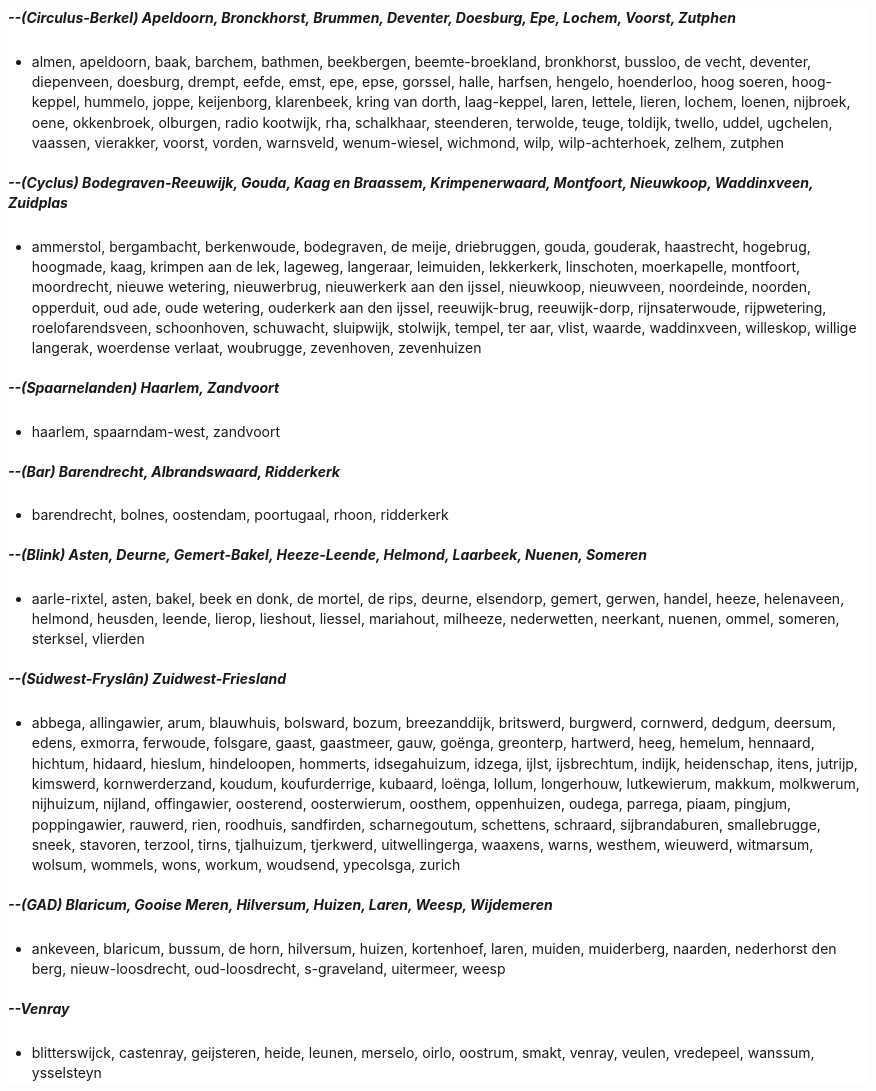 ##### --(Circulus-Berkel) Apeldoorn, Bronckhorst, Brummen, Deventer, Doesburg, Epe, Lochem, Voorst, Zutphen
- almen, apeldoorn, baak, barchem, bathmen, beekbergen, beemte-broekland, bronkhorst, bussloo, de vecht, deventer, diepenveen, doesburg, drempt, eefde, emst, epe, epse, gorssel, halle, harfsen, hengelo, hoenderloo, hoog soeren, hoog-keppel, hummelo, joppe, keijenborg, klarenbeek, kring van dorth, laag-keppel, laren, lettele, lieren, lochem, loenen, nijbroek, oene, okkenbroek, olburgen, radio kootwijk, rha, schalkhaar, steenderen, terwolde, teuge, toldijk, twello, uddel, ugchelen, vaassen, vierakker, voorst, vorden, warnsveld, wenum-wiesel, wichmond, wilp, wilp-achterhoek, zelhem, zutphen

##### --(Cyclus) Bodegraven-Reeuwijk, Gouda, Kaag en Braassem, Krimpenerwaard, Montfoort, Nieuwkoop, Waddinxveen, Zuidplas
- ammerstol, bergambacht, berkenwoude, bodegraven, de meije, driebruggen, gouda, gouderak, haastrecht, hogebrug, hoogmade, kaag, krimpen aan de lek, lageweg, langeraar, leimuiden, lekkerkerk, linschoten, moerkapelle, montfoort, moordrecht, nieuwe wetering, nieuwerbrug, nieuwerkerk aan den ijssel, nieuwkoop, nieuwveen, noordeinde, noorden, opperduit, oud ade, oude wetering, ouderkerk aan den ijssel, reeuwijk-brug, reeuwijk-dorp, rijnsaterwoude, rijpwetering, roelofarendsveen, schoonhoven, schuwacht, sluipwijk, stolwijk, tempel, ter aar, vlist, waarde, waddinxveen, willeskop, willige langerak, woerdense verlaat, woubrugge, zevenhoven, zevenhuizen

##### --(Spaarnelanden) Haarlem, Zandvoort
- haarlem, spaarndam-west, zandvoort

##### --(Bar) Barendrecht, Albrandswaard, Ridderkerk
- barendrecht, bolnes, oostendam, poortugaal, rhoon, ridderkerk

##### --(Blink) Asten, Deurne, Gemert-Bakel, Heeze-Leende, Helmond, Laarbeek, Nuenen, Someren
- aarle-rixtel, asten, bakel, beek en donk, de mortel, de rips, deurne, elsendorp, gemert, gerwen, handel, heeze, helenaveen, helmond, heusden, leende, lierop, lieshout, liessel, mariahout, milheeze, nederwetten, neerkant, nuenen, ommel, someren, sterksel, vlierden

##### --(Súdwest-Fryslân) Zuidwest-Friesland
- abbega, allingawier, arum, blauwhuis, bolsward, bozum, breezanddijk, britswerd, burgwerd, cornwerd, dedgum, deersum, edens, exmorra, ferwoude, folsgare, gaast, gaastmeer, gauw, goënga, greonterp, hartwerd, heeg, hemelum, hennaard, hichtum, hidaard, hieslum, hindeloopen, hommerts, idsegahuizum, idzega, ijlst, ijsbrechtum, indijk, heidenschap, itens, jutrijp, kimswerd, kornwerderzand, koudum, koufurderrige, kubaard, loënga, lollum, longerhouw, lutkewierum, makkum, molkwerum, nijhuizum, nijland, offingawier, oosterend, oosterwierum, oosthem, oppenhuizen, oudega, parrega, piaam, pingjum, poppingawier, rauwerd, rien, roodhuis, sandfirden, scharnegoutum, schettens, schraard, sijbrandaburen, smallebrugge, sneek, stavoren, terzool, tirns, tjalhuizum, tjerkwerd, uitwellingerga, waaxens, warns, westhem, wieuwerd, witmarsum, wolsum, wommels, wons, workum, woudsend, ypecolsga, zurich

##### --(GAD) Blaricum, Gooise Meren, Hilversum, Huizen, Laren, Weesp, Wijdemeren
- ankeveen, blaricum, bussum, de horn, hilversum, huizen, kortenhoef, laren, muiden, muiderberg, naarden, nederhorst den berg, nieuw-loosdrecht, oud-loosdrecht, s-graveland, uitermeer, weesp

##### --Venray
- blitterswijck, castenray, geijsteren, heide, leunen, merselo, oirlo, oostrum, smakt, venray, veulen, vredepeel, wanssum, ysselsteyn
